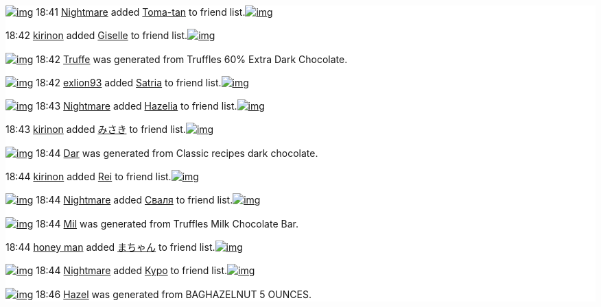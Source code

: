 [![img](http://www.deviantsart.com/k1uom4.jpeg)](http://www.barcodekanojo.com/user/479031/Nightmare) 18:41 [Nightmare](http://www.barcodekanojo.com/user/479031/Nightmare) added [Toma-tan](http://www.barcodekanojo.com/kanojo/2482982/Toma-tan) to friend list.[![img](http://www.deviantsart.com/2r89puj.png)](http://www.barcodekanojo.com/kanojo/2482982/Toma-tan)

18:42 [kirinon](http://www.barcodekanojo.com/user/487276/kirinon) added [Giselle](http://www.barcodekanojo.com/kanojo/2591225/Giselle) to friend list.[![img](http://www.deviantsart.com/26mkemo.png)](http://www.barcodekanojo.com/kanojo/2591225/Giselle)

[![img](http://www.deviantsart.com/140shsh.png)](http://www.barcodekanojo.com/kanojo/3127268/Truffe) 18:42 [Truffe](http://www.barcodekanojo.com/kanojo/3127268/Truffe) was generated from  Truffles 60% Extra Dark Chocolate.

[![img](http://www.deviantsart.com/1oqjrqc.jpeg)](http://www.barcodekanojo.com/user/483555/exlion93) 18:42 [exlion93](http://www.barcodekanojo.com/user/483555/exlion93) added [Satria](http://www.barcodekanojo.com/kanojo/1451844/Satria) to friend list.[![img](http://www.deviantsart.com/2au3sl6.png)](http://www.barcodekanojo.com/kanojo/1451844/Satria)

[![img](http://www.deviantsart.com/k1uom4.jpeg)](http://www.barcodekanojo.com/user/479031/Nightmare) 18:43 [Nightmare](http://www.barcodekanojo.com/user/479031/Nightmare) added [Hazelia](http://www.barcodekanojo.com/kanojo/2772325/Hazelia) to friend list.[![img](http://www.deviantsart.com/2pn2dgo.png)](http://www.barcodekanojo.com/kanojo/2772325/Hazelia)

18:43 [kirinon](http://www.barcodekanojo.com/user/487276/kirinon) added [みさき](http://www.barcodekanojo.com/kanojo/1905821/%E3%81%BF%E3%81%95%E3%81%8D) to friend list.[![img](http://www.deviantsart.com/1u02a7s.png)](http://www.barcodekanojo.com/kanojo/1905821/%E3%81%BF%E3%81%95%E3%81%8D)

[![img](http://www.deviantsart.com/ikfudt.png)](http://www.barcodekanojo.com/kanojo/3127269/Dar) 18:44 [Dar](http://www.barcodekanojo.com/kanojo/3127269/Dar) was generated from Classic recipes dark chocolate.

18:44 [kirinon](http://www.barcodekanojo.com/user/487276/kirinon) added [Rei](http://www.barcodekanojo.com/kanojo/1952951/Rei) to friend list.[![img](http://www.deviantsart.com/2h6uk42.png)](http://www.barcodekanojo.com/kanojo/1952951/Rei)

[![img](http://www.deviantsart.com/k1uom4.jpeg)](http://www.barcodekanojo.com/user/479031/Nightmare) 18:44 [Nightmare](http://www.barcodekanojo.com/user/479031/Nightmare) added [Сваля](http://www.barcodekanojo.com/kanojo/2493721/%D0%A1%D0%B2%D0%B0%D0%BB%D1%8F) to friend list.[![img](http://www.deviantsart.com/2isrk2f.png)](http://www.barcodekanojo.com/kanojo/2493721/%D0%A1%D0%B2%D0%B0%D0%BB%D1%8F)

[![img](http://www.deviantsart.com/22o0o0g.png)](http://www.barcodekanojo.com/kanojo/3127270/Mil) 18:44 [Mil](http://www.barcodekanojo.com/kanojo/3127270/Mil) was generated from  Truffles Milk Chocolate Bar.

18:44 [honey man](http://www.barcodekanojo.com/user/487349/honey%20man) added [まちゃん](http://www.barcodekanojo.com/kanojo/1630/%E3%81%BE%E3%81%A1%E3%82%83%E3%82%93) to friend list.[![img](http://www.deviantsart.com/27rbfpo.png)](http://www.barcodekanojo.com/kanojo/1630/%E3%81%BE%E3%81%A1%E3%82%83%E3%82%93)

[![img](http://www.deviantsart.com/k1uom4.jpeg)](http://www.barcodekanojo.com/user/479031/Nightmare) 18:44 [Nightmare](http://www.barcodekanojo.com/user/479031/Nightmare) added [Куро](http://www.barcodekanojo.com/kanojo/2873715/%D0%9A%D1%83%D1%80%D0%BE) to friend list.[![img](http://www.deviantsart.com/286ue2f.png)](http://www.barcodekanojo.com/kanojo/2873715/%D0%9A%D1%83%D1%80%D0%BE)

[![img](http://www.deviantsart.com/1vdk2rj.png)](http://www.barcodekanojo.com/kanojo/3127271/Hazel) 18:46 [Hazel](http://www.barcodekanojo.com/kanojo/3127271/Hazel) was generated from  BAGHAZELNUT 5 OUNCES.

